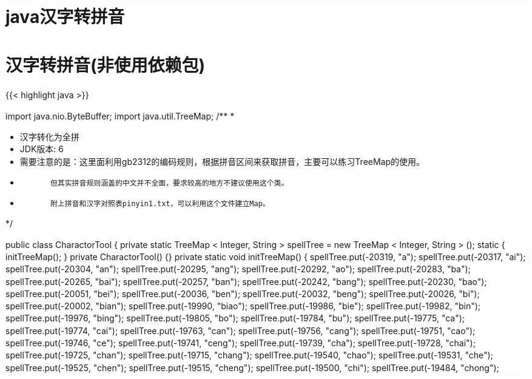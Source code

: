 # java汉字转拼音


# 汉字转拼音(非使用依赖包) 

{{< highlight java >}}

import java.nio.ByteBuffer;
import java.util.TreeMap;
/**
 *
 * 汉字转化为全拼
 * JDK版本: 6
 * 需要注意的是：这里面利用gb2312的编码规则，根据拼音区间来获取拼音，主要可以练习TreeMap的使用。
 *            但其实拼音规则涵盖的中文并不全面，要求较高的地方不建议使用这个类。
 *            附上拼音和汉字对照表pinyin1.txt，可以利用这个文件建立Map。
 */
 
public class CharactorTool {
    private static TreeMap < Integer, String > spellTree = new TreeMap < Integer, String > ();
    static {
        initTreeMap();
    }
    private CharactorTool() {}
    private static void initTreeMap() {
        spellTree.put(-20319, "a");
        spellTree.put(-20317, "ai");
        spellTree.put(-20304, "an");
        spellTree.put(-20295, "ang");
        spellTree.put(-20292, "ao");
        spellTree.put(-20283, "ba");
        spellTree.put(-20265, "bai");
        spellTree.put(-20257, "ban");
        spellTree.put(-20242, "bang");
        spellTree.put(-20230, "bao");
        spellTree.put(-20051, "bei");
        spellTree.put(-20036, "ben");
        spellTree.put(-20032, "beng");
        spellTree.put(-20026, "bi");
        spellTree.put(-20002, "bian");
        spellTree.put(-19990, "biao");
        spellTree.put(-19986, "bie");
        spellTree.put(-19982, "bin");
        spellTree.put(-19976, "bing");
        spellTree.put(-19805, "bo");
        spellTree.put(-19784, "bu");
        spellTree.put(-19775, "ca");
        spellTree.put(-19774, "cai");
        spellTree.put(-19763, "can");
        spellTree.put(-19756, "cang");
        spellTree.put(-19751, "cao");
        spellTree.put(-19746, "ce");
        spellTree.put(-19741, "ceng");
        spellTree.put(-19739, "cha");
        spellTree.put(-19728, "chai");
        spellTree.put(-19725, "chan");
        spellTree.put(-19715, "chang");
        spellTree.put(-19540, "chao");
        spellTree.put(-19531, "che");
        spellTree.put(-19525, "chen");
        spellTree.put(-19515, "cheng");
        spellTree.put(-19500, "chi");
        spellTree.put(-19484, "chong");